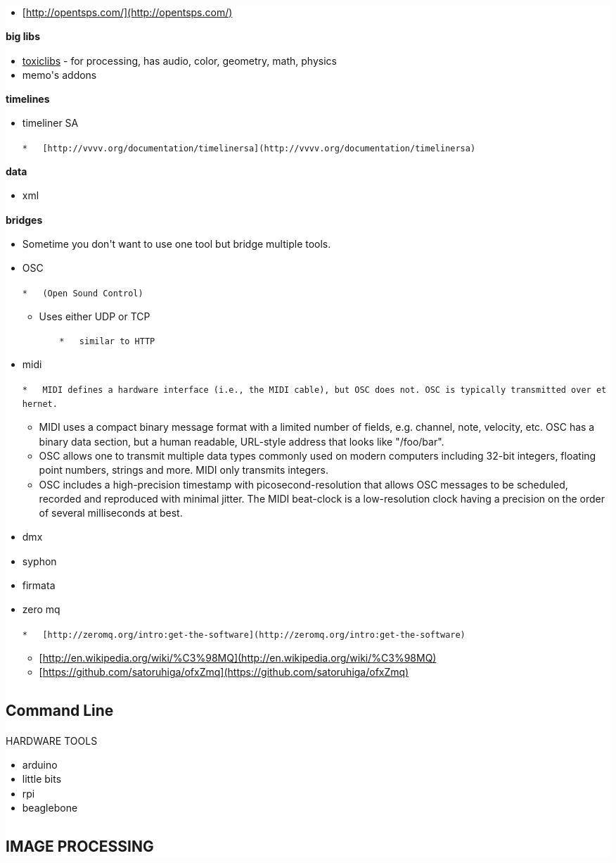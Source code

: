 *   [<a href='http://opentsps.com/'/>http://opentsps.com/](http://opentsps.com/)</a>

**big libs**

*   [toxiclibs](http://toxiclibs.org) - for processing, has audio, color, geometry, math, physics
*   memo's addons

**timelines**

*   timeliner SA

        *   [http://vvvv.org/documentation/timelinersa](http://vvvv.org/documentation/timelinersa)

**data**

*   xml

**bridges**

*   Sometime you don't want to use one tool but bridge multiple tools.
*   OSC 

        *   (Open Sound Control)
    *   Uses either UDP or TCP

                *   similar to HTTP

*   midi

        *   MIDI defines a hardware interface (i.e., the MIDI cable), but OSC does not. OSC is typically transmitted over ethernet.
    *   MIDI uses a compact binary message format with a limited number of fields, e.g. channel, note, velocity, etc. OSC has a binary data section, but a human readable, URL-style address that looks like "/foo/bar".
    *   OSC allows one to transmit multiple data types commonly used on modern computers including 32-bit integers, floating point numbers, strings and more. MIDI only transmits integers.
    *   OSC includes a high-precision timestamp with picosecond-resolution that allows OSC messages to be scheduled, recorded and reproduced with minimal jitter. The MIDI beat-clock is a low-resolution clock having a precision on the order of several milliseconds at best.

*   dmx
*   syphon
*   firmata
*   zero mq

        *   [http://zeromq.org/intro:get-the-software](http://zeromq.org/intro:get-the-software)
    *   [http://en.wikipedia.org/wiki/%C3%98MQ](http://en.wikipedia.org/wiki/%C3%98MQ)
    *   [https://github.com/satoruhiga/ofxZmq](https://github.com/satoruhiga/ofxZmq)

## Command Line

HARDWARE TOOLS

*   arduino
*   little bits
*   rpi
*   beaglebone

## IMAGE PROCESSING
